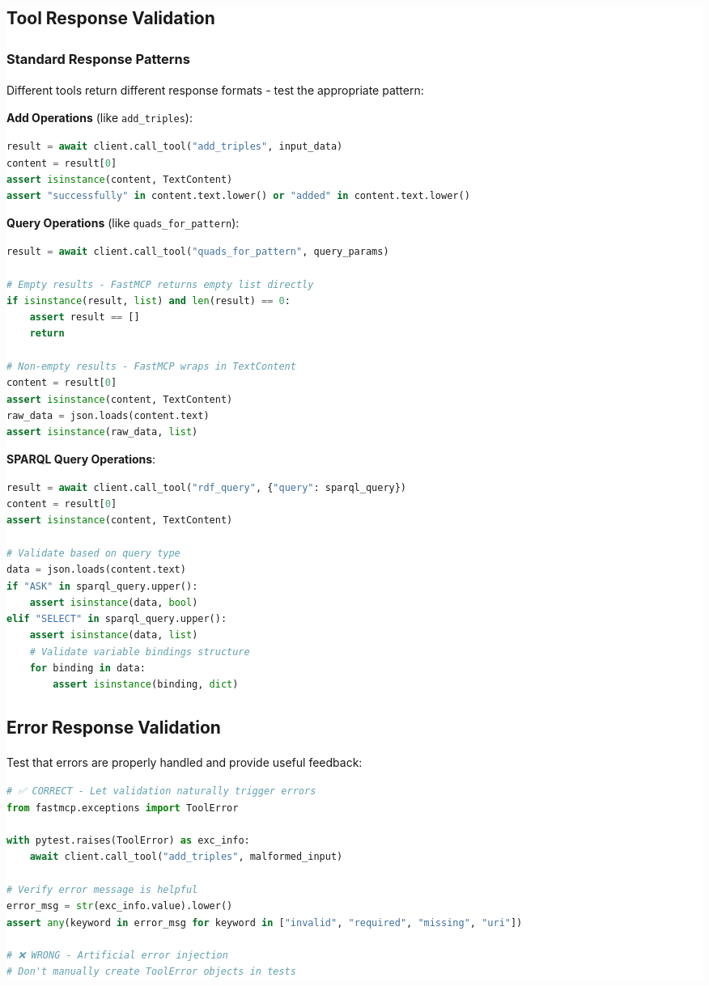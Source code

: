 ## Tool Response Validation

### Standard Response Patterns

Different tools return different response formats - test the appropriate pattern:

**Add Operations** (like `add_triples`):
```python
result = await client.call_tool("add_triples", input_data)
content = result[0]
assert isinstance(content, TextContent)
assert "successfully" in content.text.lower() or "added" in content.text.lower()
```

**Query Operations** (like `quads_for_pattern`):
```python
result = await client.call_tool("quads_for_pattern", query_params)

# Empty results - FastMCP returns empty list directly
if isinstance(result, list) and len(result) == 0:
    assert result == []
    return

# Non-empty results - FastMCP wraps in TextContent
content = result[0]
assert isinstance(content, TextContent)
raw_data = json.loads(content.text)
assert isinstance(raw_data, list)
```

**SPARQL Query Operations**:
```python
result = await client.call_tool("rdf_query", {"query": sparql_query})
content = result[0]
assert isinstance(content, TextContent)

# Validate based on query type
data = json.loads(content.text)
if "ASK" in sparql_query.upper():
    assert isinstance(data, bool)
elif "SELECT" in sparql_query.upper():
    assert isinstance(data, list)
    # Validate variable bindings structure
    for binding in data:
        assert isinstance(binding, dict)
```

## Error Response Validation

Test that errors are properly handled and provide useful feedback:

```python
# ✅ CORRECT - Let validation naturally trigger errors
from fastmcp.exceptions import ToolError

with pytest.raises(ToolError) as exc_info:
    await client.call_tool("add_triples", malformed_input)

# Verify error message is helpful
error_msg = str(exc_info.value).lower()
assert any(keyword in error_msg for keyword in ["invalid", "required", "missing", "uri"])

# ❌ WRONG - Artificial error injection
# Don't manually create ToolError objects in tests
```
